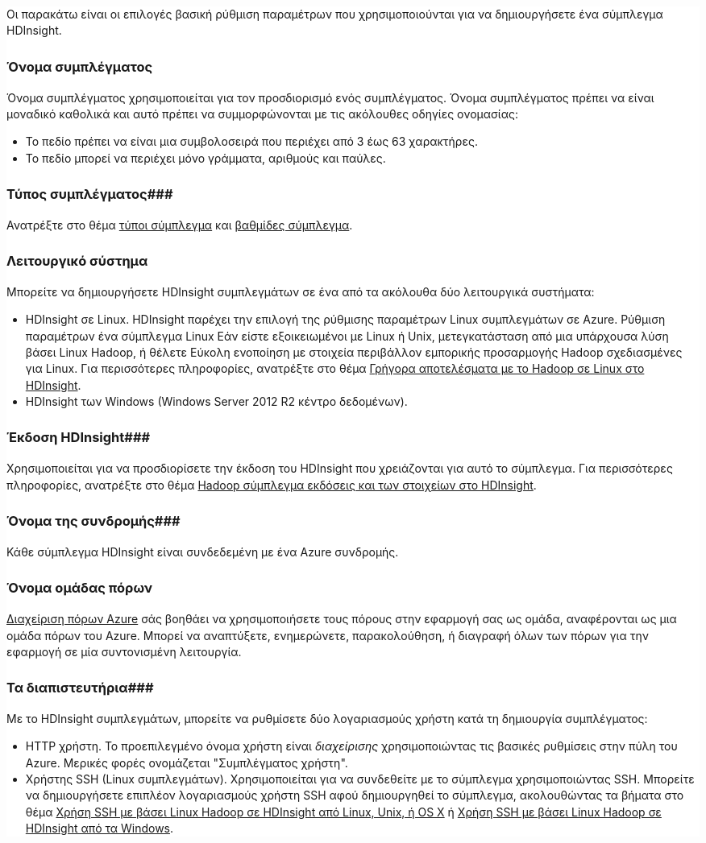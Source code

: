 Οι παρακάτω είναι οι επιλογές βασική ρύθμιση παραμέτρων που χρησιμοποιούνται για να δημιουργήσετε ένα σύμπλεγμα HDInsight.

### <a name="cluster-name"></a>Όνομα συμπλέγματος ###

Όνομα συμπλέγματος χρησιμοποιείται για τον προσδιορισμό ενός συμπλέγματος. Όνομα συμπλέγματος πρέπει να είναι μοναδικό καθολικά και αυτό πρέπει να συμμορφώνονται με τις ακόλουθες οδηγίες ονομασίας:

- Το πεδίο πρέπει να είναι μια συμβολοσειρά που περιέχει από 3 έως 63 χαρακτήρες.
- Το πεδίο μπορεί να περιέχει μόνο γράμματα, αριθμούς και παύλες.

### <a name="cluster-type"></a>Τύπος συμπλέγματος###

Ανατρέξτε στο θέμα [τύποι σύμπλεγμα](#cluster-types) και [βαθμίδες σύμπλεγμα](#cluster-tiers).

### <a name="operating-system"></a>Λειτουργικό σύστημα ###

Μπορείτε να δημιουργήσετε HDInsight συμπλεγμάτων σε ένα από τα ακόλουθα δύο λειτουργικά συστήματα:

- HDInsight σε Linux.  HDInsight παρέχει την επιλογή της ρύθμισης παραμέτρων Linux συμπλεγμάτων σε Azure. Ρύθμιση παραμέτρων ένα σύμπλεγμα Linux Εάν είστε εξοικειωμένοι με Linux ή Unix, μετεγκατάσταση από μια υπάρχουσα λύση βάσει Linux Hadoop, ή θέλετε Εύκολη ενοποίηση με στοιχεία περιβάλλον εμπορικής προσαρμογής Hadoop σχεδιασμένες για Linux. Για περισσότερες πληροφορίες, ανατρέξτε στο θέμα [Γρήγορα αποτελέσματα με το Hadoop σε Linux στο HDInsight](hdinsight-hadoop-linux-tutorial-get-started.md).
- HDInsight των Windows (Windows Server 2012 R2 κέντρο δεδομένων).

### <a name="hdinsight-version"></a>Έκδοση HDInsight###

Χρησιμοποιείται για να προσδιορίσετε την έκδοση του HDInsight που χρειάζονται για αυτό το σύμπλεγμα. Για περισσότερες πληροφορίες, ανατρέξτε στο θέμα [Hadoop σύμπλεγμα εκδόσεις και των στοιχείων στο HDInsight](https://go.microsoft.com/fwLink/?LinkID=320896&clcid=0x409).

### <a name="subscription-name"></a>Όνομα της συνδρομής###

Κάθε σύμπλεγμα HDInsight είναι συνδεδεμένη με ένα Azure συνδρομής.

### <a name="resource-group-name"></a>Όνομα ομάδας πόρων ###

[Διαχείριση πόρων Azure](../azure-resource-manager/resource-group-overview.md) σάς βοηθάει να χρησιμοποιήσετε τους πόρους στην εφαρμογή σας ως ομάδα, αναφέρονται ως μια ομάδα πόρων του Azure. Μπορεί να αναπτύξετε, ενημερώνετε, παρακολούθηση, ή διαγραφή όλων των πόρων για την εφαρμογή σε μία συντονισμένη λειτουργία.

### <a name="credentials"></a>Τα διαπιστευτήρια###

Με το HDInsight συμπλεγμάτων, μπορείτε να ρυθμίσετε δύο λογαριασμούς χρήστη κατά τη δημιουργία συμπλέγματος:

- HTTP χρήστη. Το προεπιλεγμένο όνομα χρήστη είναι *διαχείρισης* χρησιμοποιώντας τις βασικές ρυθμίσεις στην πύλη του Azure. Μερικές φορές ονομάζεται "Συμπλέγματος χρήστη".
- Χρήστης SSH (Linux συμπλεγμάτων). Χρησιμοποιείται για να συνδεθείτε με το σύμπλεγμα χρησιμοποιώντας SSH. Μπορείτε να δημιουργήσετε επιπλέον λογαριασμούς χρήστη SSH αφού δημιουργηθεί το σύμπλεγμα, ακολουθώντας τα βήματα στο θέμα [Χρήση SSH με βάσει Linux Hadoop σε HDInsight από Linux, Unix, ή OS X](hdinsight-hadoop-linux-use-ssh-unix.md) ή [Χρήση SSH με βάσει Linux Hadoop σε HDInsight από τα Windows](hdinsight-hadoop-linux-use-ssh-unix.md).
